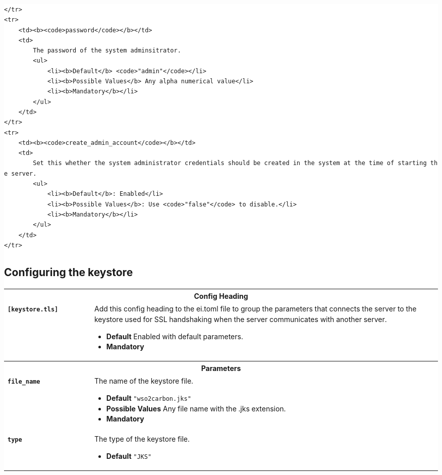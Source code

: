 	</tr>
	<tr>
		<td><b><code>password</code></b></td>
		<td>
			The password of the system adminsitrator.
			<ul>
				<li><b>Default</b> <code>"admin"</code></li>
				<li><b>Possible Values</b> Any alpha numerical value</li>
				<li><b>Mandatory</b></li>
			</ul>
		</td>
	</tr>
	<tr>
		<td><b><code>create_admin_account</code></b></td>
		<td>
			Set this whether the system administrator credentials should be created in the system at the time of starting the server.
			<ul>
				<li><b>Default</b>: Enabled</li>
				<li><b>Possible Values</b>: Use <code>"false"</code> to disable.</li>
				<li><b>Mandatory</b></li>
			</ul>
		</td>
	</tr>
	
</table>

## Configuring the keystore

<table>
	<tr>
		<th colspan="2">Config Heading</th>
	</tr>
	<tr>
		<td style="width: 20%"><b><code>[keystore.tls]</code></b></td>
		<td>
			Add this config heading to the ei.toml file to group the parameters that connects the server to the keystore used for SSL handshaking when the server communicates with another server.
			<ul>
				<li><b>Default</b> Enabled with default parameters.</li>
				<li><b>Mandatory</b></li>
			</ul>
		</td>
	</tr>
	<tr>
		<th colspan="2">Parameters</th>
	</tr>
	<tr>
		<td><b><code>file_name</code></b></td>
		<td>
			The name of the keystore file.
			<ul>
				<li><b>Default</b> <code>"wso2carbon.jks"</code></li>
				<li><b>Possible Values</b> Any file name with the .jks extension. </li>
				<li><b>Mandatory</b></li>
			</ul>
		</td>
	</tr>
	<tr>
		<td><b><code>type</code></b></td>
		<td>
			The type of the keystore file.
			<ul>
				<li><b>Default</b> <code>"JKS"</code></li>